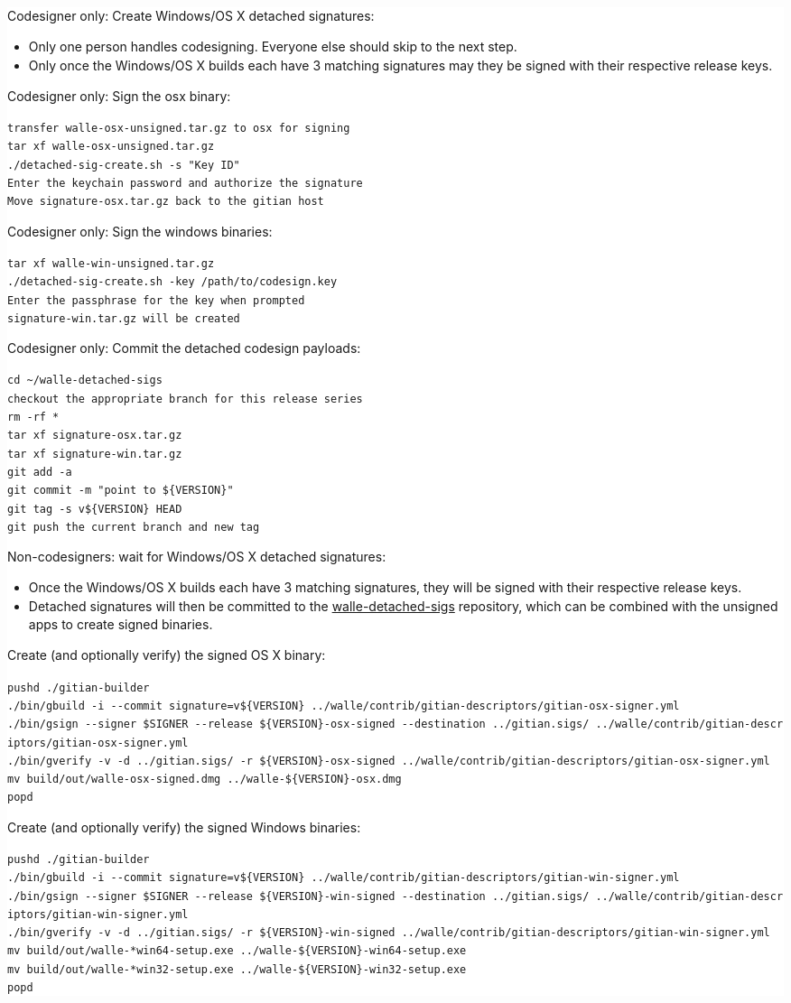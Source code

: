 Codesigner only: Create Windows/OS X detached signatures:
- Only one person handles codesigning. Everyone else should skip to the next step.
- Only once the Windows/OS X builds each have 3 matching signatures may they be signed with their respective release keys.

Codesigner only: Sign the osx binary:

    transfer walle-osx-unsigned.tar.gz to osx for signing
    tar xf walle-osx-unsigned.tar.gz
    ./detached-sig-create.sh -s "Key ID"
    Enter the keychain password and authorize the signature
    Move signature-osx.tar.gz back to the gitian host

Codesigner only: Sign the windows binaries:

    tar xf walle-win-unsigned.tar.gz
    ./detached-sig-create.sh -key /path/to/codesign.key
    Enter the passphrase for the key when prompted
    signature-win.tar.gz will be created

Codesigner only: Commit the detached codesign payloads:

    cd ~/walle-detached-sigs
    checkout the appropriate branch for this release series
    rm -rf *
    tar xf signature-osx.tar.gz
    tar xf signature-win.tar.gz
    git add -a
    git commit -m "point to ${VERSION}"
    git tag -s v${VERSION} HEAD
    git push the current branch and new tag

Non-codesigners: wait for Windows/OS X detached signatures:

- Once the Windows/OS X builds each have 3 matching signatures, they will be signed with their respective release keys.
- Detached signatures will then be committed to the [walle-detached-sigs](https://github.com/Walle-Project/walle-detached-sigs) repository, which can be combined with the unsigned apps to create signed binaries.

Create (and optionally verify) the signed OS X binary:

    pushd ./gitian-builder
    ./bin/gbuild -i --commit signature=v${VERSION} ../walle/contrib/gitian-descriptors/gitian-osx-signer.yml
    ./bin/gsign --signer $SIGNER --release ${VERSION}-osx-signed --destination ../gitian.sigs/ ../walle/contrib/gitian-descriptors/gitian-osx-signer.yml
    ./bin/gverify -v -d ../gitian.sigs/ -r ${VERSION}-osx-signed ../walle/contrib/gitian-descriptors/gitian-osx-signer.yml
    mv build/out/walle-osx-signed.dmg ../walle-${VERSION}-osx.dmg
    popd

Create (and optionally verify) the signed Windows binaries:

    pushd ./gitian-builder
    ./bin/gbuild -i --commit signature=v${VERSION} ../walle/contrib/gitian-descriptors/gitian-win-signer.yml
    ./bin/gsign --signer $SIGNER --release ${VERSION}-win-signed --destination ../gitian.sigs/ ../walle/contrib/gitian-descriptors/gitian-win-signer.yml
    ./bin/gverify -v -d ../gitian.sigs/ -r ${VERSION}-win-signed ../walle/contrib/gitian-descriptors/gitian-win-signer.yml
    mv build/out/walle-*win64-setup.exe ../walle-${VERSION}-win64-setup.exe
    mv build/out/walle-*win32-setup.exe ../walle-${VERSION}-win32-setup.exe
    popd
